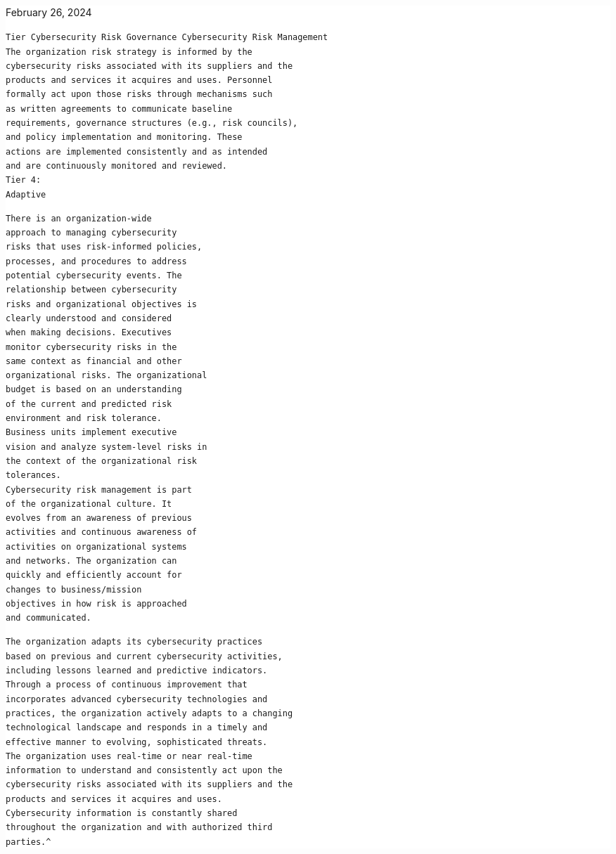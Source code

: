 February 26, 2024

```
Tier Cybersecurity Risk Governance Cybersecurity Risk Management
The organization risk strategy is informed by the
cybersecurity risks associated with its suppliers and the
products and services it acquires and uses. Personnel
formally act upon those risks through mechanisms such
as written agreements to communicate baseline
requirements, governance structures (e.g., risk councils),
and policy implementation and monitoring. These
actions are implemented consistently and as intended
and are continuously monitored and reviewed.
Tier 4:
Adaptive
```
```
There is an organization-wide
approach to managing cybersecurity
risks that uses risk-informed policies,
processes, and procedures to address
potential cybersecurity events. The
relationship between cybersecurity
risks and organizational objectives is
clearly understood and considered
when making decisions. Executives
monitor cybersecurity risks in the
same context as financial and other
organizational risks. The organizational
budget is based on an understanding
of the current and predicted risk
environment and risk tolerance.
Business units implement executive
vision and analyze system-level risks in
the context of the organizational risk
tolerances.
Cybersecurity risk management is part
of the organizational culture. It
evolves from an awareness of previous
activities and continuous awareness of
activities on organizational systems
and networks. The organization can
quickly and efficiently account for
changes to business/mission
objectives in how risk is approached
and communicated.
```
```
The organization adapts its cybersecurity practices
based on previous and current cybersecurity activities,
including lessons learned and predictive indicators.
Through a process of continuous improvement that
incorporates advanced cybersecurity technologies and
practices, the organization actively adapts to a changing
technological landscape and responds in a timely and
effective manner to evolving, sophisticated threats.
The organization uses real-time or near real-time
information to understand and consistently act upon the
cybersecurity risks associated with its suppliers and the
products and services it acquires and uses.
Cybersecurity information is constantly shared
throughout the organization and with authorized third
parties.^
```
